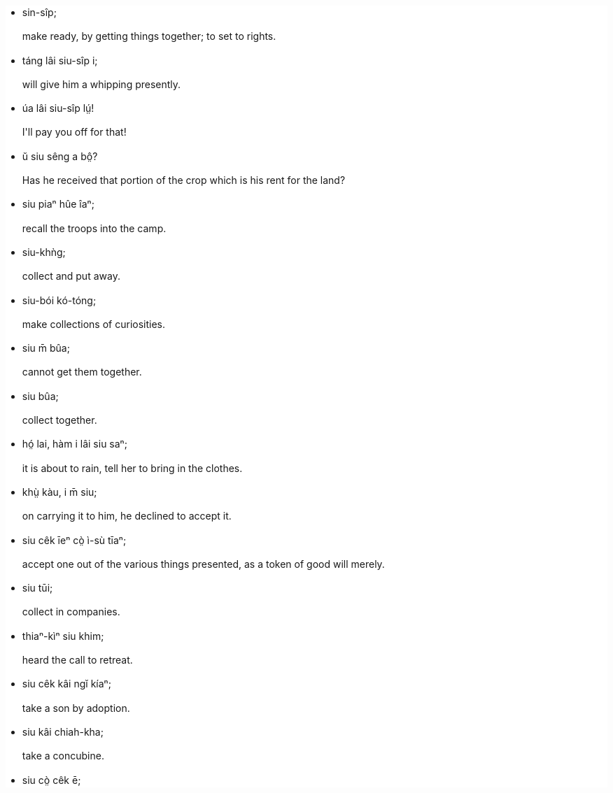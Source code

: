 - sin-sîp;

  make ready, by getting things together; to set to rights.

- táng lâi siu-sîp i;

  will give him a whipping presently.

- úa lâi siu-sîp lṳ́!

  I'll pay you off for that!

- ŭ siu sêng a bô̤?

  Has he received that portion of the crop which is his rent for the land?

- siu piaⁿ hûe îaⁿ;

  recall the troops into the camp.

- siu-khǹg;

  collect and put away.

- siu-bói kó-tóng;

  make collections of curiosities.

- siu m̄ bûa;

  cannot get them together.

- siu bûa;

  collect together.

- hó̤ lai, hàm i lâi siu saⁿ;

  it is about to rain, tell her to bring in the clothes.

- khṳ̀ kàu, i m̄ siu;

  on carrying it to him, he declined to accept it.

- siu cêk īeⁿ cò̤ ì-sù tīaⁿ;

  accept one out of the various things presented, as a token of good will merely.

- siu tūi;

  collect in companies.

- thiaⁿ-kìⁿ siu khim;

  heard the call to retreat.

- siu cêk kâi ngĭ kíaⁿ;

  take a son by adoption.

- siu kâi chiah-kha;

  take a concubine.

- siu cò̤ cêk ē;
